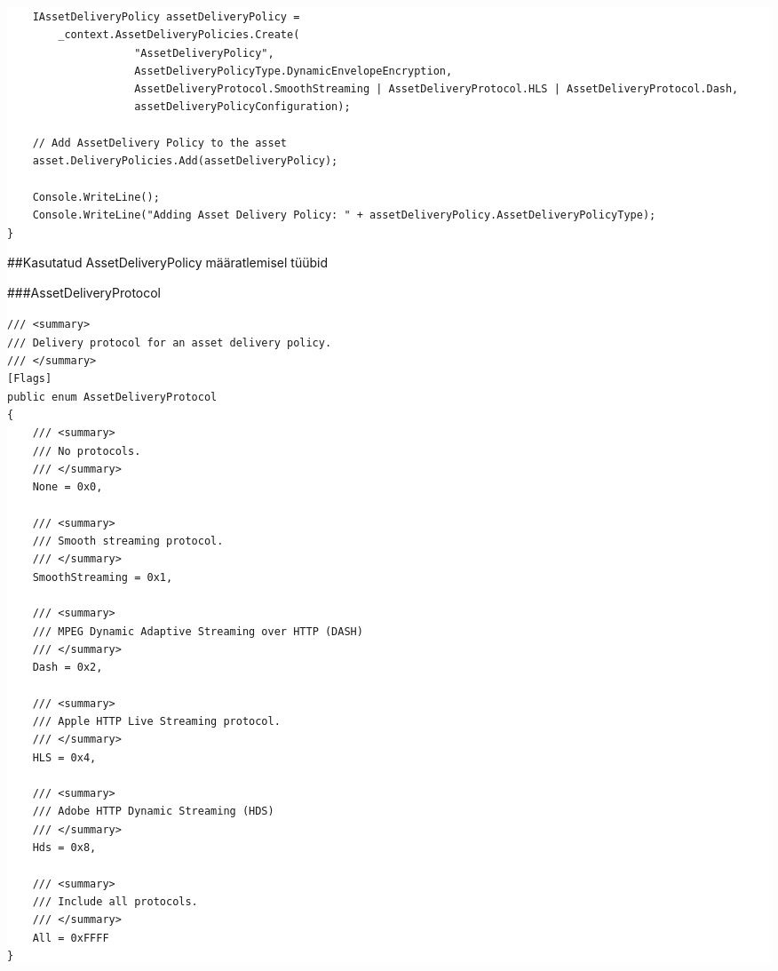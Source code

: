         IAssetDeliveryPolicy assetDeliveryPolicy =
            _context.AssetDeliveryPolicies.Create(
                        "AssetDeliveryPolicy",
                        AssetDeliveryPolicyType.DynamicEnvelopeEncryption,
                        AssetDeliveryProtocol.SmoothStreaming | AssetDeliveryProtocol.HLS | AssetDeliveryProtocol.Dash,
                        assetDeliveryPolicyConfiguration);

        // Add AssetDelivery Policy to the asset
        asset.DeliveryPolicies.Add(assetDeliveryPolicy);

        Console.WriteLine();
        Console.WriteLine("Adding Asset Delivery Policy: " + assetDeliveryPolicy.AssetDeliveryPolicyType);
    }


##<a id="types"></a>Kasutatud AssetDeliveryPolicy määratlemisel tüübid

###<a id="AssetDeliveryProtocol"></a>AssetDeliveryProtocol 

    /// <summary>
    /// Delivery protocol for an asset delivery policy.
    /// </summary>
    [Flags]
    public enum AssetDeliveryProtocol
    {
        /// <summary>
        /// No protocols.
        /// </summary>
        None = 0x0,

        /// <summary>
        /// Smooth streaming protocol.
        /// </summary>
        SmoothStreaming = 0x1,

        /// <summary>
        /// MPEG Dynamic Adaptive Streaming over HTTP (DASH)
        /// </summary>
        Dash = 0x2,

        /// <summary>
        /// Apple HTTP Live Streaming protocol.
        /// </summary>
        HLS = 0x4,

        /// <summary>
        /// Adobe HTTP Dynamic Streaming (HDS)
        /// </summary>
        Hds = 0x8,

        /// <summary>
        /// Include all protocols.
        /// </summary>
        All = 0xFFFF
    }

